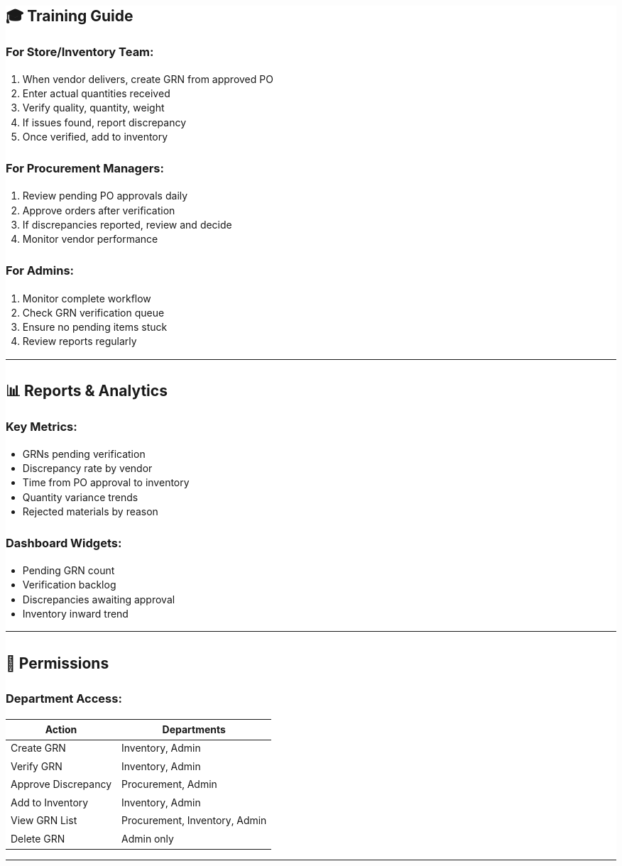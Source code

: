 
## 🎓 **Training Guide**

### **For Store/Inventory Team:**
1. When vendor delivers, create GRN from approved PO
2. Enter actual quantities received
3. Verify quality, quantity, weight
4. If issues found, report discrepancy
5. Once verified, add to inventory

### **For Procurement Managers:**
1. Review pending PO approvals daily
2. Approve orders after verification
3. If discrepancies reported, review and decide
4. Monitor vendor performance

### **For Admins:**
1. Monitor complete workflow
2. Check GRN verification queue
3. Ensure no pending items stuck
4. Review reports regularly

---

## 📊 **Reports & Analytics**

### **Key Metrics:**
- GRNs pending verification
- Discrepancy rate by vendor
- Time from PO approval to inventory
- Quantity variance trends
- Rejected materials by reason

### **Dashboard Widgets:**
- Pending GRN count
- Verification backlog
- Discrepancies awaiting approval
- Inventory inward trend

---

## 🔐 **Permissions**

### **Department Access:**

| Action | Departments |
|--------|------------|
| Create GRN | Inventory, Admin |
| Verify GRN | Inventory, Admin |
| Approve Discrepancy | Procurement, Admin |
| Add to Inventory | Inventory, Admin |
| View GRN List | Procurement, Inventory, Admin |
| Delete GRN | Admin only |

---